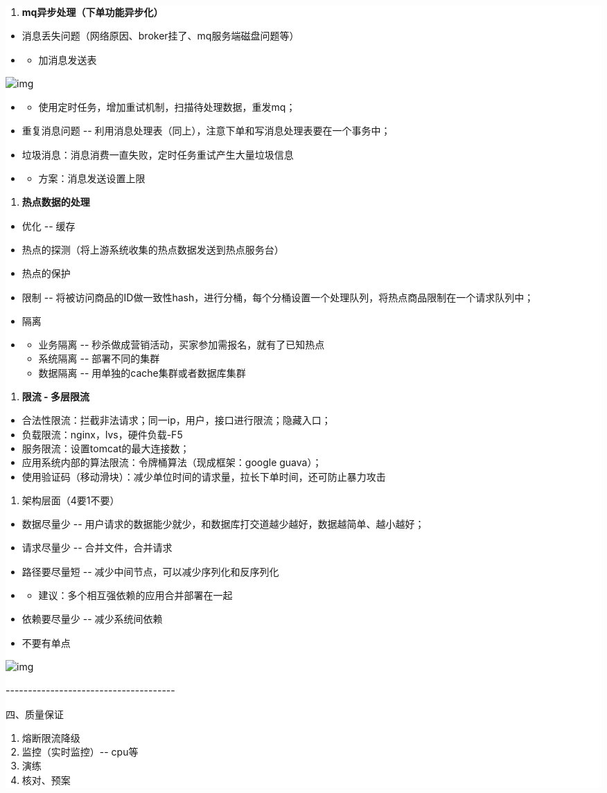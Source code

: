 1. **mq异步处理（下单功能异步化）**

-   消息丢失问题（网络原因、broker挂了、mq服务端磁盘问题等） 

- -   加消息发送表

![img](https://note.youdao.com/yws/public/resource/2c7c189fbca29bdf19d244661799d44c/xmlnote/F580A0D13BE2463E92769B4D42671404/92019)

- -   使用定时任务，增加重试机制，扫描待处理数据，重发mq；

-   重复消息问题 -- 利用消息处理表（同上），注意下单和写消息处理表要在一个事务中；

-   垃圾消息：消息消费一直失败，定时任务重试产生大量垃圾信息

- -   方案：消息发送设置上限

  

1. **热点数据的处理**

-   优化 -- 缓存

-   热点的探测（将上游系统收集的热点数据发送到热点服务台）

-   热点的保护

-   限制 -- 将被访问商品的ID做一致性hash，进行分桶，每个分桶设置一个处理队列，将热点商品限制在一个请求队列中；

-   隔离 

- -   业务隔离 -- 秒杀做成营销活动，买家参加需报名，就有了已知热点
  -   系统隔离 -- 部署不同的集群
  -   数据隔离 -- 用单独的cache集群或者数据库集群

1. **限流 - 多层限流**

- 合法性限流：拦截非法请求；同一ip，用户，接口进行限流；隐藏入口；
- 负载限流：nginx，lvs，硬件负载-F5
- 服务限流：设置tomcat的最大连接数；
- 应用系统内部的算法限流：令牌桶算法（现成框架：google guava）；
- 使用验证码（移动滑块）：减少单位时间的请求量，拉长下单时间，还可防止暴力攻击

1. 架构层面（4要1不要）

-   数据尽量少 -- 用户请求的数据能少就少，和数据库打交道越少越好，数据越简单、越小越好；

-   请求尽量少 -- 合并文件，合并请求

-   路径要尽量短 -- 减少中间节点，可以减少序列化和反序列化

- -   建议：多个相互强依赖的应用合并部署在一起

-   依赖要尽量少 -- 减少系统间依赖

-   不要有单点

![img](https://note.youdao.com/yws/public/resource/2c7c189fbca29bdf19d244661799d44c/xmlnote/C1626144A46849AC912B1E6DC3E08D3E/92058)

\--------------------------------------

四、质量保证

1. 熔断限流降级
2. 监控（实时监控）-- cpu等
3. 演练
4. 核对、预案
